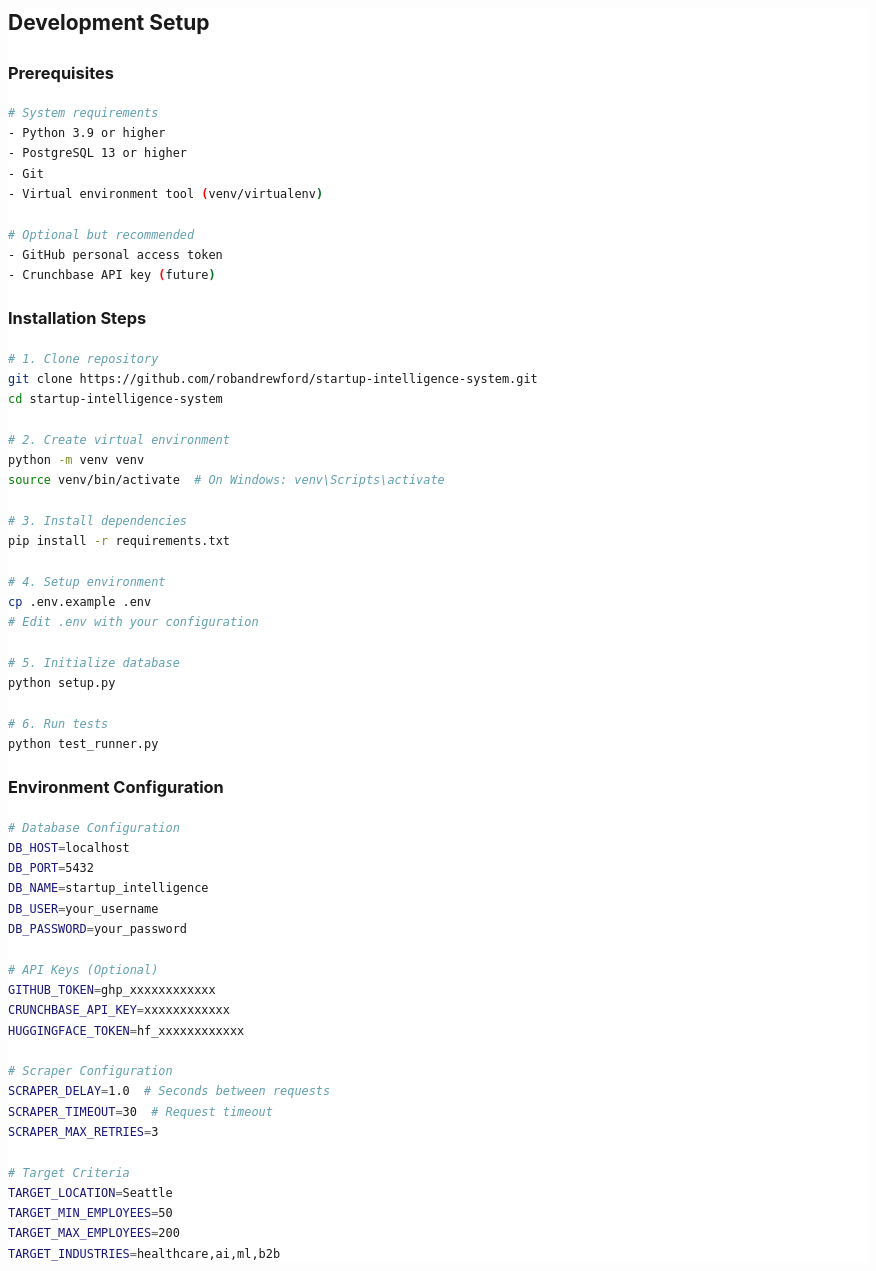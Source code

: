 ## Development Setup

### Prerequisites
```bash
# System requirements
- Python 3.9 or higher
- PostgreSQL 13 or higher
- Git
- Virtual environment tool (venv/virtualenv)

# Optional but recommended
- GitHub personal access token
- Crunchbase API key (future)
```

### Installation Steps
```bash
# 1. Clone repository
git clone https://github.com/robandrewford/startup-intelligence-system.git
cd startup-intelligence-system

# 2. Create virtual environment
python -m venv venv
source venv/bin/activate  # On Windows: venv\Scripts\activate

# 3. Install dependencies
pip install -r requirements.txt

# 4. Setup environment
cp .env.example .env
# Edit .env with your configuration

# 5. Initialize database
python setup.py

# 6. Run tests
python test_runner.py
```

### Environment Configuration
```bash
# Database Configuration
DB_HOST=localhost
DB_PORT=5432
DB_NAME=startup_intelligence
DB_USER=your_username
DB_PASSWORD=your_password

# API Keys (Optional)
GITHUB_TOKEN=ghp_xxxxxxxxxxxx
CRUNCHBASE_API_KEY=xxxxxxxxxxxx
HUGGINGFACE_TOKEN=hf_xxxxxxxxxxxx

# Scraper Configuration
SCRAPER_DELAY=1.0  # Seconds between requests
SCRAPER_TIMEOUT=30  # Request timeout
SCRAPER_MAX_RETRIES=3

# Target Criteria
TARGET_LOCATION=Seattle
TARGET_MIN_EMPLOYEES=50
TARGET_MAX_EMPLOYEES=200
TARGET_INDUSTRIES=healthcare,ai,ml,b2b
```